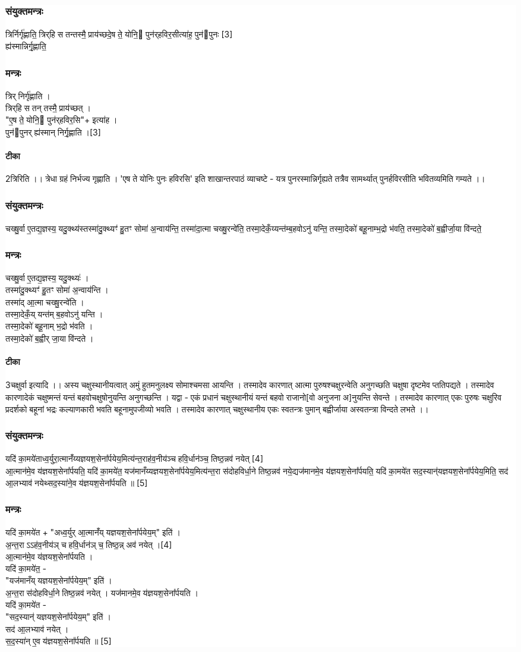 
### संयुक्तमन्त्रः
त्रिर्निर्गृ॑ह्णाति॒ त्रिर्‌हि स तन्तस्मै॒ प्राय॑च्छदे॒ष ते॒ योनि॒ पुन॑र्‌हविर॒सीत्या॑ह॒ पुन॑पुनः [3]  
ह्य॑स्मान्निर्गृ॒ह्णाति॒

### मन्त्रः
त्रिर् निर्गृ॑ह्णाति ।  
त्रिर्‌हि स तन् तस्मै॒ प्राय॑च्छत् ।  
"ए॒ष ते॒ योनि॒ पुन॑र्‌हविर॒सि"+ इत्या॑ह ।  
पुन॑पुनर् ह्य॑स्मान् निर्गृ॒ह्णाति ।[3]  

#### टीका
2त्रिरिति ।। त्रेधा ग्रहं निर्भज्य गृह्णाति । 'एष ते योनिः पुनः हविरसि' इति शाखान्तरपाठं व्याचष्टे - यत्र पुनरस्मान्निर्गृह्यते तत्रैव सामर्थ्यात् पुनर्हविरसीति भवितव्यमिति गम्यते ।।


### संयुक्तमन्त्रः
चख्षु॒र्वा ए॒तद्य॒ज्ञस्य॒ यदु॒क्थ्य॑स्तस्मा॑दु॒क्थ्यꣳ॑ हु॒तꣳ सोमा॑ अ॒न्वाय॑न्ति॒ तस्मा॑दा॒त्मा चख्षु॒रन्वे॑ति॒ तस्मा॒देकँ॒य्यन्त॑म्ब॒हवोऽनु॑ यन्ति॒ तस्मा॒देको॑ बहू॒नाम्भ॒द्रो भ॑वति॒ तस्मा॒देको॑ ब॒ह्वीर्जा॒या वि॑न्दते॒

### मन्त्रः
चख्षु॒र्वा ए॒तद्य॒ज्ञस्य॒ यदु॒क्थ्यः॑ ।  
तस्मा॑दु॒क्थ्यꣳ॑ हु॒तꣳ सोमा॑ अ॒न्वाय॑न्ति ।  
तस्मा॑द् आ॒त्मा चख्षु॒रन्वे॑ति ।  
तस्मा॒देकँ॒य् यन्त॑म् ब॒हवोऽनु॑ यन्ति ।  
तस्मा॒देको॑ बहू॒नाम् भ॒द्रो भ॑वति ।  
तस्मा॒देको॑ ब॒ह्वीर् जा॒या वि॑न्दते ।  

#### टीका
3चक्षुर्वा इत्यादि ।। अस्य चक्षुस्थानीयत्वात् अमुं हुतमनुलक्ष्य सोमाश्चमसा आयन्ति । तस्मादेव कारणात् आत्मा पुरुषश्चक्षुरन्वेति अनुगच्छति चक्षुषा दृष्टमेव प्ततिपद्यते । तस्मादेव कारणादेकं चक्षुष्मन्तं यन्तं बहवोचक्षुषोनुयन्ति अनुगच्छन्ति । यद्वा - एकं प्रधानं चक्षुस्थानीयं यन्तं बहवो राजानो[वो अनुजना अ]नुयन्ति सेवन्ते । तस्मादेव कारणात् एकः पुरुषः चक्षुरिव प्रदर्शको बहूनां भद्रः कल्याणकारी भवति बहूनामुपजीव्यो भवति । तस्मादेव कारणात् चक्षुस्थानीय एकः स्वतन्त्रः पुमान् बह्वीर्जाया अस्वतन्त्रा विन्दते लभते ।।


### संयुक्तमन्त्रः
यदि॑ का॒मये॑ताध्व॒र्युरा॒त्मानँ॑य्यज्ञयश॒सेना᳚र्पयेय॒मित्य॑न्त॒राह॑व॒नीय॑ञ्च हवि॒र्धान॑ञ्च॒ तिष्ठ॒न्नव॑ नयेत् [4]  
आ॒त्मान॑मे॒व य॑ज्ञयश॒सेना᳚र्पयति॒ यदि॑ का॒मये॑त॒ यज॑मानँय्यज्ञयश॒सेना᳚र्पयेय॒मित्य॑न्त॒रा स॑दोहविर्धा॒ने तिष्ठ॒न्नव॑ नये॒द्यज॑मानमे॒व य॑ज्ञयश॒सेना᳚र्पयति॒ यदि॑ का॒मये॑त सद॒स्यान्॑यज्ञयश॒सेना᳚र्पयेय॒मिति॒ सद॑ आ॒लभ्याव॑ नयेथ्सद॒स्या॑ने॒व य॑ज्ञयश॒सेना᳚र्पयति ॥ [5]  

### मन्त्रः
यदि॑ का॒मये॑त + "अध्व॒र्युर् आ॒त्मानँ॑य् यज्ञयश॒सेना᳚र्पयेय॒म्" इति॑ ।  
अ॒न्त॒रा ऽऽह॑व॒नीय॑ञ् च हवि॒र्धान॑ञ् च॒ तिष्ठ॒न्न् अव॑ नयेत् ।[4]  
आ॒त्मान॑मे॒व य॑ज्ञयश॒सेना᳚र्पयति ।  
यदि॑ का॒मये॑त॒ -  
"यज॑मानँय् यज्ञयश॒सेना᳚र्पयेय॒म्" इति॑ ।  
अ॒न्त॒रा स॑दोहविर्धा॒ने तिष्ठ॒न्नव॑ नयेत् ।
यज॑मानमे॒व य॑ज्ञयश॒सेना᳚र्पयति ।  
यदि॑ का॒मये॑त -  
"सद॒स्यान्॑ यज्ञयश॒सेना᳚र्पयेय॒म्" इति॑ ।  
सद॑ आ॒लभ्याव॑ नयेत् ।  
स॒द॒स्या॑न् ए॒व य॑ज्ञयश॒सेना᳚र्पयति ॥ [5]  
